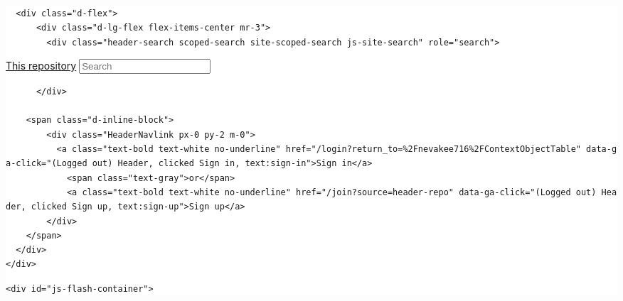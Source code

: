       <div class="d-flex">
          <div class="d-lg-flex flex-items-center mr-3">
            <div class="header-search scoped-search site-scoped-search js-site-search" role="search">
  </option></form><form accept-charset="UTF-8" action="/nevakee716/ContextObjectTable/search" class="js-site-search-form" data-scoped-search-url="/nevakee716/ContextObjectTable/search" data-unscoped-search-url="/search" method="get"><div style="margin:0;padding:0;display:inline"><input name="utf8" type="hidden" value="&#x2713;" /></div>
    <label class="form-control header-search-wrapper js-chromeless-input-container">
        <a href="/nevakee716/ContextObjectTable" class="header-search-scope no-underline">This repository</a>
      <input type="text"
        class="form-control header-search-input js-site-search-focus js-site-search-field is-clearable"
        data-hotkey="s"
        name="q"
        value=""
        placeholder="Search"
        aria-label="Search this repository"
        data-unscoped-placeholder="Search GitHub"
        data-scoped-placeholder="Search"
        autocapitalize="off">
        <input type="hidden" class="js-site-search-type-field" name="type" >
    </label>
</form></div>

          </div>

        <span class="d-inline-block">
            <div class="HeaderNavlink px-0 py-2 m-0">
              <a class="text-bold text-white no-underline" href="/login?return_to=%2Fnevakee716%2FContextObjectTable" data-ga-click="(Logged out) Header, clicked Sign in, text:sign-in">Sign in</a>
                <span class="text-gray">or</span>
                <a class="text-bold text-white no-underline" href="/join?source=header-repo" data-ga-click="(Logged out) Header, clicked Sign up, text:sign-up">Sign up</a>
            </div>
        </span>
      </div>
    </div>
  </div>
</header>


  </div>

  <div id="start-of-content" class="show-on-focus"></div>

    <div id="js-flash-container">
</div>



  <div role="main">
        <div itemscope itemtype="http://schema.org/SoftwareSourceCode">
    <div id="js-repo-pjax-container" data-pjax-container>
      

